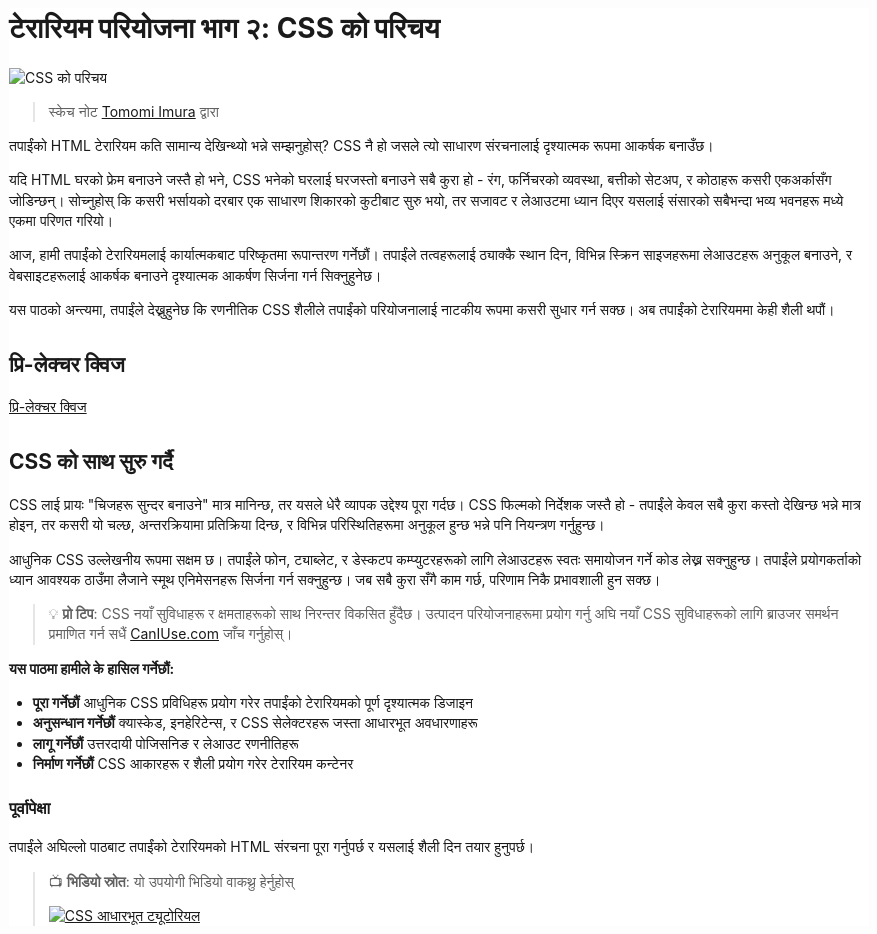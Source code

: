 
# टेरारियम परियोजना भाग २: CSS को परिचय

![CSS को परिचय](../../../../translated_images/webdev101-css.3f7af5991bf53a200d79e7257e5e450408d8ea97f5b531d31b2e3976317338ee.ne.png)
> स्केच नोट [Tomomi Imura](https://twitter.com/girlie_mac) द्वारा

तपाईंको HTML टेरारियम कति सामान्य देखिन्थ्यो भन्ने सम्झनुहोस्? CSS नै हो जसले त्यो साधारण संरचनालाई दृश्यात्मक रूपमा आकर्षक बनाउँछ।

यदि HTML घरको फ्रेम बनाउने जस्तै हो भने, CSS भनेको घरलाई घरजस्तो बनाउने सबै कुरा हो - रंग, फर्निचरको व्यवस्था, बत्तीको सेटअप, र कोठाहरू कसरी एकअर्कासँग जोडिन्छन्। सोच्नुहोस् कि कसरी भर्सायको दरबार एक साधारण शिकारको कुटीबाट सुरु भयो, तर सजावट र लेआउटमा ध्यान दिएर यसलाई संसारको सबैभन्दा भव्य भवनहरू मध्ये एकमा परिणत गरियो।

आज, हामी तपाईंको टेरारियमलाई कार्यात्मकबाट परिष्कृतमा रूपान्तरण गर्नेछौं। तपाईंले तत्वहरूलाई ठ्याक्कै स्थान दिन, विभिन्न स्क्रिन साइजहरूमा लेआउटहरू अनुकूल बनाउने, र वेबसाइटहरूलाई आकर्षक बनाउने दृश्यात्मक आकर्षण सिर्जना गर्न सिक्नुहुनेछ।

यस पाठको अन्त्यमा, तपाईंले देख्नुहुनेछ कि रणनीतिक CSS शैलीले तपाईंको परियोजनालाई नाटकीय रूपमा कसरी सुधार गर्न सक्छ। अब तपाईंको टेरारियममा केही शैली थपौं।

## प्रि-लेक्चर क्विज

[प्रि-लेक्चर क्विज](https://ff-quizzes.netlify.app/web/quiz/17)

## CSS को साथ सुरु गर्दै

CSS लाई प्रायः "चिजहरू सुन्दर बनाउने" मात्र मानिन्छ, तर यसले धेरै व्यापक उद्देश्य पूरा गर्दछ। CSS फिल्मको निर्देशक जस्तै हो - तपाईंले केवल सबै कुरा कस्तो देखिन्छ भन्ने मात्र होइन, तर कसरी यो चल्छ, अन्तरक्रियामा प्रतिक्रिया दिन्छ, र विभिन्न परिस्थितिहरूमा अनुकूल हुन्छ भन्ने पनि नियन्त्रण गर्नुहुन्छ।

आधुनिक CSS उल्लेखनीय रूपमा सक्षम छ। तपाईंले फोन, ट्याब्लेट, र डेस्कटप कम्प्युटरहरूको लागि लेआउटहरू स्वतः समायोजन गर्ने कोड लेख्न सक्नुहुन्छ। तपाईंले प्रयोगकर्ताको ध्यान आवश्यक ठाउँमा लैजाने स्मूथ एनिमेसनहरू सिर्जना गर्न सक्नुहुन्छ। जब सबै कुरा सँगै काम गर्छ, परिणाम निकै प्रभावशाली हुन सक्छ।

> 💡 **प्रो टिप**: CSS नयाँ सुविधाहरू र क्षमताहरूको साथ निरन्तर विकसित हुँदैछ। उत्पादन परियोजनाहरूमा प्रयोग गर्नु अघि नयाँ CSS सुविधाहरूको लागि ब्राउजर समर्थन प्रमाणित गर्न सधैं [CanIUse.com](https://caniuse.com) जाँच गर्नुहोस्।

**यस पाठमा हामीले के हासिल गर्नेछौं:**
- **पूरा गर्नेछौं** आधुनिक CSS प्रविधिहरू प्रयोग गरेर तपाईंको टेरारियमको पूर्ण दृश्यात्मक डिजाइन
- **अनुसन्धान गर्नेछौं** क्यास्केड, इनहेरिटेन्स, र CSS सेलेक्टरहरू जस्ता आधारभूत अवधारणाहरू
- **लागू गर्नेछौं** उत्तरदायी पोजिसनिङ र लेआउट रणनीतिहरू
- **निर्माण गर्नेछौं** CSS आकारहरू र शैली प्रयोग गरेर टेरारियम कन्टेनर

### पूर्वापेक्षा

तपाईंले अघिल्लो पाठबाट तपाईंको टेरारियमको HTML संरचना पूरा गर्नुपर्छ र यसलाई शैली दिन तयार हुनुपर्छ।

> 📺 **भिडियो स्रोत**: यो उपयोगी भिडियो वाकथ्रु हेर्नुहोस्
>
> [![CSS आधारभूत ट्यूटोरियल](https://img.youtube.com/vi/6yIdOIV9p1I/0.jpg)](https://www.youtube.com/watch?v=6yIdOIV9p1I)
